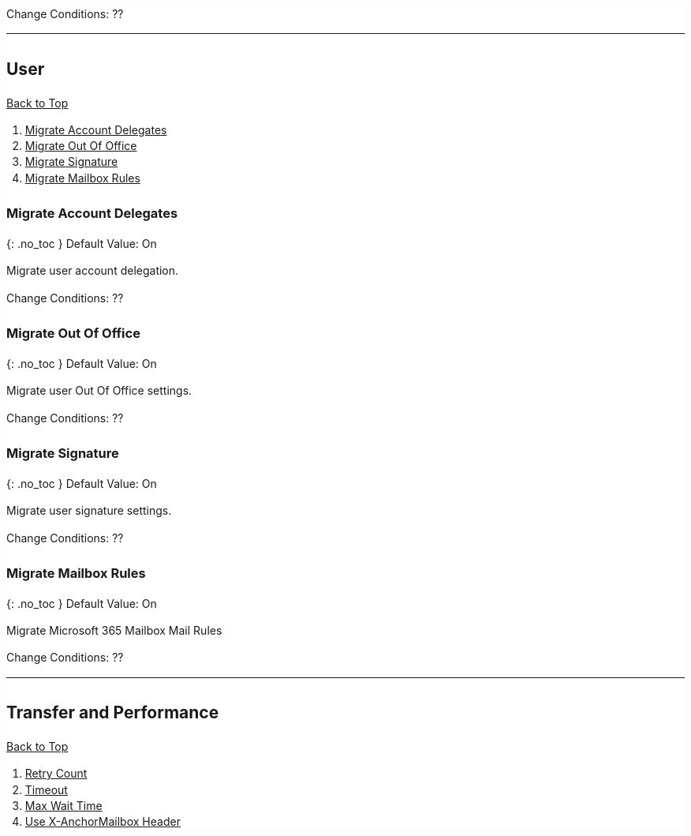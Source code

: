 Change Conditions: ??

---
## User
[Back to Top](#top)

1. [Migrate Account Delegates](#migrateaccountdel)
2. [Migrate Out Of Office](#migooo)
3. [Migrate Signature](#migsig)
4. [Migrate Mailbox Rules](#mailboxrule)

### Migrate Account Delegates <a name="migrateaccountdel"></a>
{: .no_toc }
Default Value: On

Migrate user account delegation.

Change Conditions: ??

### Migrate Out Of Office <a name="migooo"></a>
{: .no_toc }
Default Value: On

Migrate user Out Of Office settings.

Change Conditions: ??

### Migrate Signature <a name="migsig"></a>
{: .no_toc }
Default Value: On

Migrate user signature settings.

Change Conditions: ??

### Migrate Mailbox Rules <a name="mailboxrule"></a>
{: .no_toc }
Default Value: On

Migrate Microsoft 365 Mailbox Mail Rules

Change Conditions: ??

---
## Transfer and Performance
[Back to Top](#top)

1. [Retry Count](#retrycount)
2. [Timeout](#trantimeout)
3. [Max Wait Time](#maxwaittime)
4. [Use X-AnchorMailbox Header](#usexachor)
